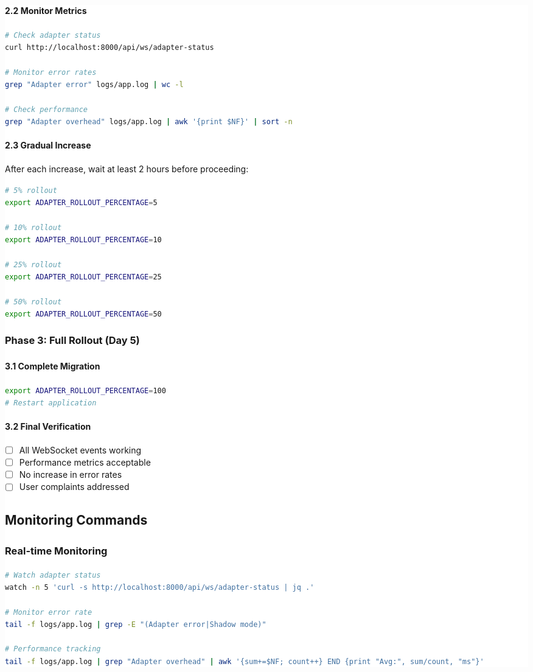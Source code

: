 #### 2.2 Monitor Metrics
```bash
# Check adapter status
curl http://localhost:8000/api/ws/adapter-status

# Monitor error rates
grep "Adapter error" logs/app.log | wc -l

# Check performance
grep "Adapter overhead" logs/app.log | awk '{print $NF}' | sort -n
```

#### 2.3 Gradual Increase
After each increase, wait at least 2 hours before proceeding:

```bash
# 5% rollout
export ADAPTER_ROLLOUT_PERCENTAGE=5

# 10% rollout
export ADAPTER_ROLLOUT_PERCENTAGE=10

# 25% rollout
export ADAPTER_ROLLOUT_PERCENTAGE=25

# 50% rollout
export ADAPTER_ROLLOUT_PERCENTAGE=50
```

### Phase 3: Full Rollout (Day 5)

#### 3.1 Complete Migration
```bash
export ADAPTER_ROLLOUT_PERCENTAGE=100
# Restart application
```

#### 3.2 Final Verification
- [ ] All WebSocket events working
- [ ] Performance metrics acceptable
- [ ] No increase in error rates
- [ ] User complaints addressed

## Monitoring Commands

### Real-time Monitoring
```bash
# Watch adapter status
watch -n 5 'curl -s http://localhost:8000/api/ws/adapter-status | jq .'

# Monitor error rate
tail -f logs/app.log | grep -E "(Adapter error|Shadow mode)"

# Performance tracking
tail -f logs/app.log | grep "Adapter overhead" | awk '{sum+=$NF; count++} END {print "Avg:", sum/count, "ms"}'
```
